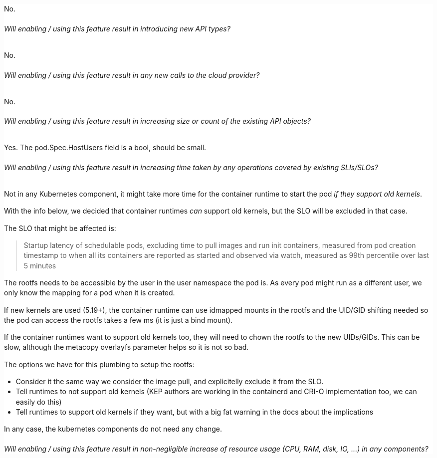 No.

###### Will enabling / using this feature result in introducing new API types?

No.

###### Will enabling / using this feature result in any new calls to the cloud provider?

No.

###### Will enabling / using this feature result in increasing size or count of the existing API objects?

Yes. The pod.Spec.HostUsers field is a bool, should be small.

###### Will enabling / using this feature result in increasing time taken by any operations covered by existing SLIs/SLOs?

Not in any Kubernetes component, it might take more time for the container
runtime to start the pod _if they support old kernels_.

With the info below, we decided that container runtimes _can_ support old
kernels, but the SLO will be excluded in that case.

The SLO that might be affected is:

> Startup latency of schedulable pods, excluding time to pull images and run init containers, measured from pod creation timestamp to when all its containers are reported as started and observed via watch, measured as 99th percentile over last 5 minutes

The rootfs needs to be accessible by the user in the user namespace the pod is.
As every pod might run as a different user, we only know the mapping for a pod
when it is created.

If new kernels are used (5.19+), the container runtime can use idmapped mounts
in the rootfs and the UID/GID shifting needed so the pod can access the rootfs
takes a few ms (it is just a bind mount).

If the container runtimes want to support old kernels too, they will need to
chown the rootfs to the new UIDs/GIDs. This can be slow, although the metacopy
overlayfs parameter helps so it is not so bad.

The options we have for this plumbing to setup the rootfs:
 * Consider it the same way we consider the image pull, and explicitelly exclude
   it from the SLO.
 * Tell runtimes to not support old kernels (KEP authors are working in the
   containerd and CRI-O implementation too, we can easily do this)
 * Tell runtimes to support old kernels if they want, but with a big fat warning
   in the docs about the implications

In any case, the kubernetes components do not need any change.

###### Will enabling / using this feature result in non-negligible increase of resource usage (CPU, RAM, disk, IO, ...) in any components?
